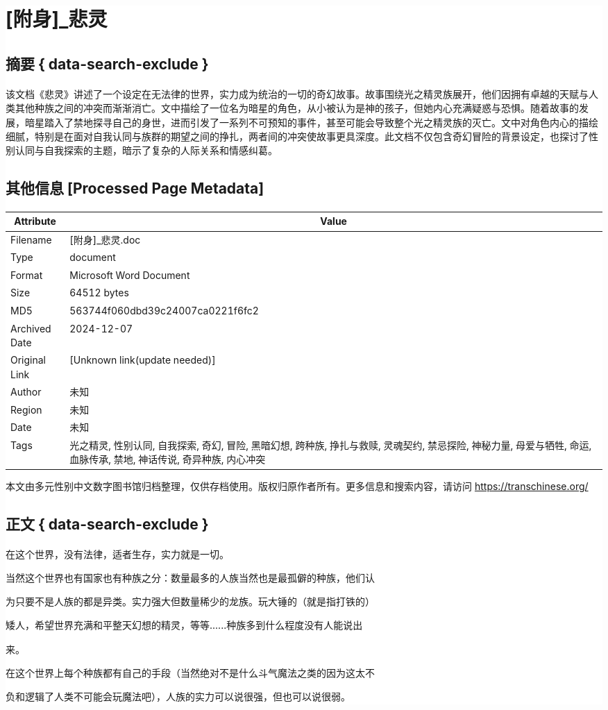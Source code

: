 # [附身]_悲灵



## 摘要  { data-search-exclude }


该文档《悲灵》讲述了一个设定在无法律的世界，实力成为统治的一切的奇幻故事。故事围绕光之精灵族展开，他们因拥有卓越的天赋与人类其他种族之间的冲突而渐渐消亡。文中描绘了一位名为暗星的角色，从小被认为是神的孩子，但她内心充满疑惑与恐惧。随着故事的发展，暗星踏入了禁地探寻自己的身世，进而引发了一系列不可预知的事件，甚至可能会导致整个光之精灵族的灭亡。文中对角色内心的描绘细腻，特别是在面对自我认同与族群的期望之间的挣扎，两者间的冲突使故事更具深度。此文档不仅包含奇幻冒险的背景设定，也探讨了性别认同与自我探索的主题，暗示了复杂的人际关系和情感纠葛。



## 其他信息 [Processed Page Metadata]

| Attribute       | Value                                  |
|-----------------|----------------------------------------|
| Filename        | [附身]_悲灵.doc                             |
| Type            | document                                 |
| Format          | Microsoft Word Document                               |
| Size            | 64512 bytes                           |
| MD5             | 563744f060dbd39c24007ca0221f6fc2                                  |
| Archived Date   | 2024-12-07                             |
| Original Link   | [Unknown link(update needed)]                         |
| Author          | 未知                               |
| Region          | 未知                               |
| Date            | 未知                                 |
| Tags            | 光之精灵, 性别认同, 自我探索, 奇幻, 冒险, 黑暗幻想, 跨种族, 挣扎与救赎, 灵魂契约, 禁忌探险, 神秘力量, 母爱与牺牲, 命运, 血脉传承, 禁地, 神话传说, 奇异种族, 内心冲突                                 |

本文由多元性别中文数字图书馆归档整理，仅供存档使用。版权归原作者所有。更多信息和搜索内容，请访问 <https://transchinese.org/>


## 正文 { data-search-exclude }


在这个世界，没有法律，适者生存，实力就是一切。

当然这个世界也有国家也有种族之分：数量最多的人族当然也是最孤僻的种族，他们认

为只要不是人族的都是异类。实力强大但数量稀少的龙族。玩大锤的（就是指打铁的）

矮人，希望世界充满和平整天幻想的精灵，等等......种族多到什么程度没有人能说出

来。

在这个世界上每个种族都有自己的手段（当然绝对不是什么斗气魔法之类的因为这太不

负和逻辑了人类不可能会玩魔法吧），人族的实力可以说很强，但也可以说很弱。
